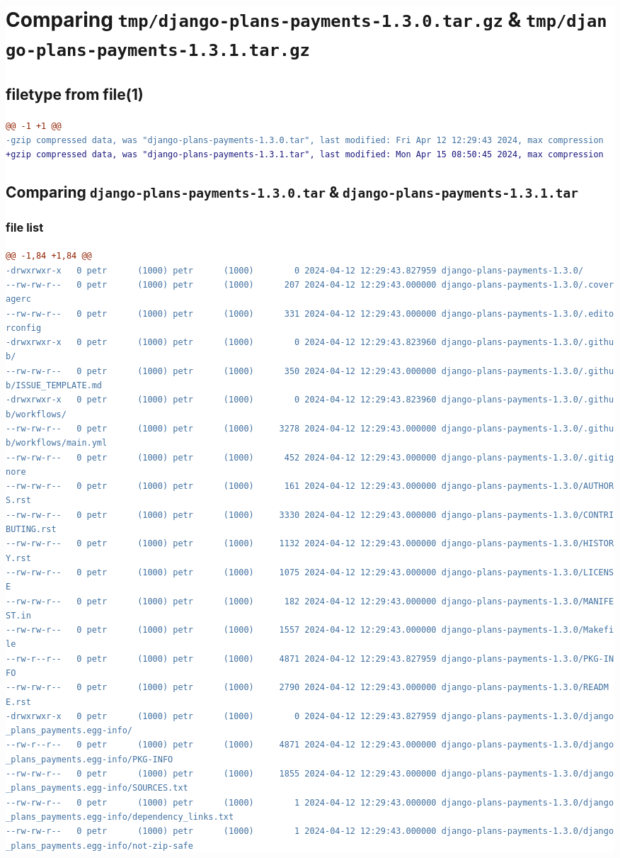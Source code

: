 # Comparing `tmp/django-plans-payments-1.3.0.tar.gz` & `tmp/django-plans-payments-1.3.1.tar.gz`

## filetype from file(1)

```diff
@@ -1 +1 @@
-gzip compressed data, was "django-plans-payments-1.3.0.tar", last modified: Fri Apr 12 12:29:43 2024, max compression
+gzip compressed data, was "django-plans-payments-1.3.1.tar", last modified: Mon Apr 15 08:50:45 2024, max compression
```

## Comparing `django-plans-payments-1.3.0.tar` & `django-plans-payments-1.3.1.tar`

### file list

```diff
@@ -1,84 +1,84 @@
-drwxrwxr-x   0 petr      (1000) petr      (1000)        0 2024-04-12 12:29:43.827959 django-plans-payments-1.3.0/
--rw-rw-r--   0 petr      (1000) petr      (1000)      207 2024-04-12 12:29:43.000000 django-plans-payments-1.3.0/.coveragerc
--rw-rw-r--   0 petr      (1000) petr      (1000)      331 2024-04-12 12:29:43.000000 django-plans-payments-1.3.0/.editorconfig
-drwxrwxr-x   0 petr      (1000) petr      (1000)        0 2024-04-12 12:29:43.823960 django-plans-payments-1.3.0/.github/
--rw-rw-r--   0 petr      (1000) petr      (1000)      350 2024-04-12 12:29:43.000000 django-plans-payments-1.3.0/.github/ISSUE_TEMPLATE.md
-drwxrwxr-x   0 petr      (1000) petr      (1000)        0 2024-04-12 12:29:43.823960 django-plans-payments-1.3.0/.github/workflows/
--rw-rw-r--   0 petr      (1000) petr      (1000)     3278 2024-04-12 12:29:43.000000 django-plans-payments-1.3.0/.github/workflows/main.yml
--rw-rw-r--   0 petr      (1000) petr      (1000)      452 2024-04-12 12:29:43.000000 django-plans-payments-1.3.0/.gitignore
--rw-rw-r--   0 petr      (1000) petr      (1000)      161 2024-04-12 12:29:43.000000 django-plans-payments-1.3.0/AUTHORS.rst
--rw-rw-r--   0 petr      (1000) petr      (1000)     3330 2024-04-12 12:29:43.000000 django-plans-payments-1.3.0/CONTRIBUTING.rst
--rw-rw-r--   0 petr      (1000) petr      (1000)     1132 2024-04-12 12:29:43.000000 django-plans-payments-1.3.0/HISTORY.rst
--rw-rw-r--   0 petr      (1000) petr      (1000)     1075 2024-04-12 12:29:43.000000 django-plans-payments-1.3.0/LICENSE
--rw-rw-r--   0 petr      (1000) petr      (1000)      182 2024-04-12 12:29:43.000000 django-plans-payments-1.3.0/MANIFEST.in
--rw-rw-r--   0 petr      (1000) petr      (1000)     1557 2024-04-12 12:29:43.000000 django-plans-payments-1.3.0/Makefile
--rw-r--r--   0 petr      (1000) petr      (1000)     4871 2024-04-12 12:29:43.827959 django-plans-payments-1.3.0/PKG-INFO
--rw-rw-r--   0 petr      (1000) petr      (1000)     2790 2024-04-12 12:29:43.000000 django-plans-payments-1.3.0/README.rst
-drwxrwxr-x   0 petr      (1000) petr      (1000)        0 2024-04-12 12:29:43.827959 django-plans-payments-1.3.0/django_plans_payments.egg-info/
--rw-r--r--   0 petr      (1000) petr      (1000)     4871 2024-04-12 12:29:43.000000 django-plans-payments-1.3.0/django_plans_payments.egg-info/PKG-INFO
--rw-rw-r--   0 petr      (1000) petr      (1000)     1855 2024-04-12 12:29:43.000000 django-plans-payments-1.3.0/django_plans_payments.egg-info/SOURCES.txt
--rw-rw-r--   0 petr      (1000) petr      (1000)        1 2024-04-12 12:29:43.000000 django-plans-payments-1.3.0/django_plans_payments.egg-info/dependency_links.txt
--rw-rw-r--   0 petr      (1000) petr      (1000)        1 2024-04-12 12:29:43.000000 django-plans-payments-1.3.0/django_plans_payments.egg-info/not-zip-safe
```